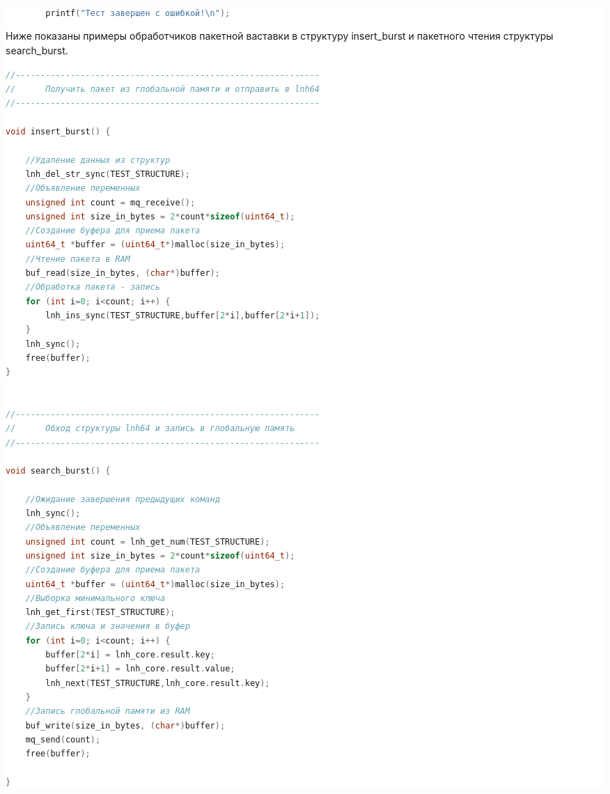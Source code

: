 ```c
		printf("Тест завершен с ошибкой!\n");

```

Ниже показаны примеры обработчиков пакетной ваставки в структуру insert_burst и пакетного чтения структуры search_burst.


```c
//-------------------------------------------------------------
//      Получить пакет из глобальной памяти и отправить в lnh64
//-------------------------------------------------------------
 
void insert_burst() {

    //Удаление данных из структур
    lnh_del_str_sync(TEST_STRUCTURE);
    //Объявление переменных
    unsigned int count = mq_receive();
    unsigned int size_in_bytes = 2*count*sizeof(uint64_t);
    //Создание буфера для приема пакета
    uint64_t *buffer = (uint64_t*)malloc(size_in_bytes);
    //Чтение пакета в RAM
    buf_read(size_in_bytes, (char*)buffer);
    //Обработка пакета - запись 
    for (int i=0; i<count; i++) {
        lnh_ins_sync(TEST_STRUCTURE,buffer[2*i],buffer[2*i+1]);
    }
    lnh_sync();
    free(buffer);
}


//-------------------------------------------------------------
//      Обход структуры lnh64 и запись в глобальную память 
//-------------------------------------------------------------
 
void search_burst() {

    //Ожидание завершения предыдущих команд
    lnh_sync(); 
    //Объявление переменных
    unsigned int count = lnh_get_num(TEST_STRUCTURE);
    unsigned int size_in_bytes = 2*count*sizeof(uint64_t);
    //Создание буфера для приема пакета
    uint64_t *buffer = (uint64_t*)malloc(size_in_bytes);
    //Выборка минимального ключа
    lnh_get_first(TEST_STRUCTURE);
    //Запись ключа и значения в буфер
    for (int i=0; i<count; i++) {
        buffer[2*i] = lnh_core.result.key;
        buffer[2*i+1] = lnh_core.result.value;
        lnh_next(TEST_STRUCTURE,lnh_core.result.key);
    }
    //Запись глобальной памяти из RAM
    buf_write(size_in_bytes, (char*)buffer);   
    mq_send(count);
    free(buffer);

}

```
